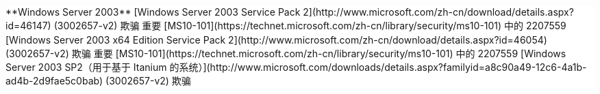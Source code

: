 </td>
</tr>
<tr>
<td style="border:1px solid black;" colspan="4">
**Windows Server 2003**

</td>
</tr>
<tr>
<td style="border:1px solid black;">
[Windows Server 2003 Service Pack 2](http://www.microsoft.com/zh-cn/download/details.aspx?id=46147)  
(3002657-v2)

</td>
<td style="border:1px solid black;">
欺骗

</td>
<td style="border:1px solid black;">
重要

</td>
<td style="border:1px solid black;">
[MS10-101](https://technet.microsoft.com/zh-cn/library/security/ms10-101) 中的 2207559

</td>
</tr>
<tr>
<td style="border:1px solid black;">
[Windows Server 2003 x64 Edition Service Pack 2](http://www.microsoft.com/zh-cn/download/details.aspx?id=46054)  
(3002657-v2)

</td>
<td style="border:1px solid black;">
欺骗

</td>
<td style="border:1px solid black;">
重要

</td>
<td style="border:1px solid black;">
[MS10-101](https://technet.microsoft.com/zh-cn/library/security/ms10-101) 中的 2207559

</td>
</tr>
<tr>
<td style="border:1px solid black;">
[Windows Server 2003 SP2（用于基于 Itanium 的系统）](http://www.microsoft.com/downloads/details.aspx?familyid=a8c90a49-12c6-4a1b-ad4b-2d9fae5c0bab)  
(3002657-v2)

</td>
<td style="border:1px solid black;">
欺骗
